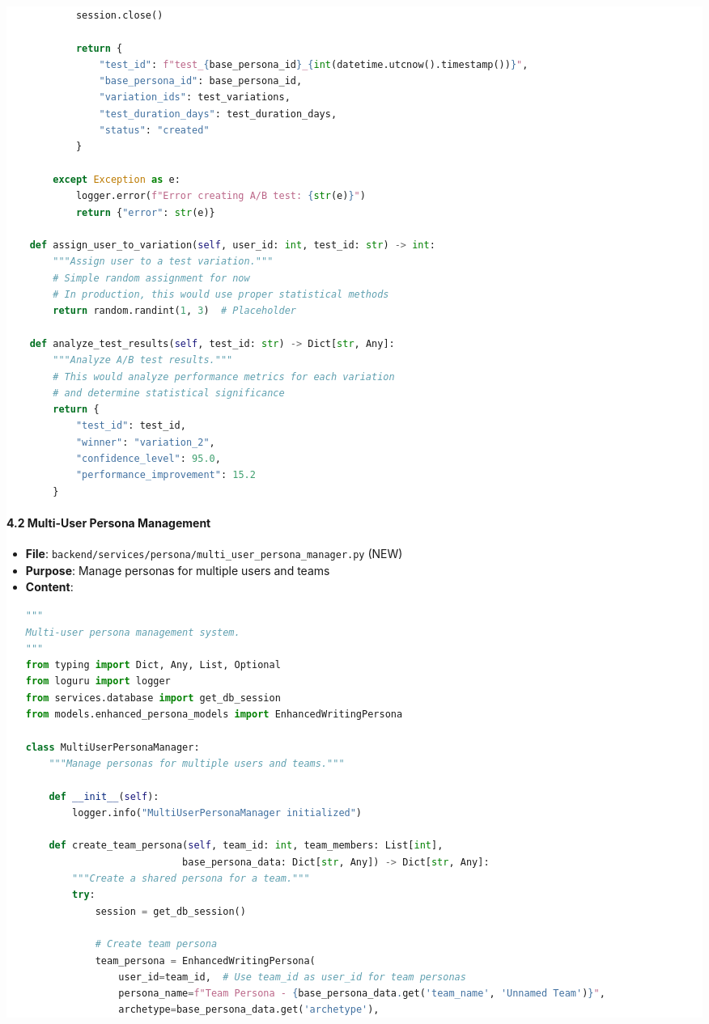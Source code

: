   ```python
              session.close()
              
              return {
                  "test_id": f"test_{base_persona_id}_{int(datetime.utcnow().timestamp())}",
                  "base_persona_id": base_persona_id,
                  "variation_ids": test_variations,
                  "test_duration_days": test_duration_days,
                  "status": "created"
              }
              
          except Exception as e:
              logger.error(f"Error creating A/B test: {str(e)}")
              return {"error": str(e)}
      
      def assign_user_to_variation(self, user_id: int, test_id: str) -> int:
          """Assign user to a test variation."""
          # Simple random assignment for now
          # In production, this would use proper statistical methods
          return random.randint(1, 3)  # Placeholder
      
      def analyze_test_results(self, test_id: str) -> Dict[str, Any]:
          """Analyze A/B test results."""
          # This would analyze performance metrics for each variation
          # and determine statistical significance
          return {
              "test_id": test_id,
              "winner": "variation_2",
              "confidence_level": 95.0,
              "performance_improvement": 15.2
          }
  ```

#### **4.2 Multi-User Persona Management**
- **File**: `backend/services/persona/multi_user_persona_manager.py` (NEW)
- **Purpose**: Manage personas for multiple users and teams
- **Content**:
  ```python
  """
  Multi-user persona management system.
  """
  from typing import Dict, Any, List, Optional
  from loguru import logger
  from services.database import get_db_session
  from models.enhanced_persona_models import EnhancedWritingPersona
  
  class MultiUserPersonaManager:
      """Manage personas for multiple users and teams."""
      
      def __init__(self):
          logger.info("MultiUserPersonaManager initialized")
      
      def create_team_persona(self, team_id: int, team_members: List[int], 
                             base_persona_data: Dict[str, Any]) -> Dict[str, Any]:
          """Create a shared persona for a team."""
          try:
              session = get_db_session()
              
              # Create team persona
              team_persona = EnhancedWritingPersona(
                  user_id=team_id,  # Use team_id as user_id for team personas
                  persona_name=f"Team Persona - {base_persona_data.get('team_name', 'Unnamed Team')}",
                  archetype=base_persona_data.get('archetype'),
  ```